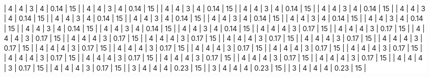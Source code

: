 |   4 |   4 |   3 |   4 |  0.14 |        15 |
|   4 |   4 |   3 |   4 |  0.14 |        15 |
|   4 |   4 |   3 |   4 |  0.14 |        15 |
|   4 |   4 |   3 |   4 |  0.14 |        15 |
|   4 |   4 |   3 |   4 |  0.14 |        15 |
|   4 |   4 |   3 |   4 |  0.14 |        15 |
|   4 |   4 |   3 |   4 |  0.14 |        15 |
|   4 |   4 |   3 |   4 |  0.14 |        15 |
|   4 |   4 |   3 |   4 |  0.14 |        15 |
|   4 |   4 |   3 |   4 |  0.14 |        15 |
|   4 |   4 |   3 |   4 |  0.14 |        15 |
|   4 |   4 |   3 |   4 |  0.14 |        15 |
|   4 |   4 |   3 |   4 |  0.14 |        15 |
|   4 |   4 |   3 |   4 |  0.14 |        15 |
|   4 |   4 |   4 |   3 |  0.17 |        15 |
|   4 |   4 |   4 |   3 |  0.17 |        15 |
|   4 |   4 |   4 |   3 |  0.17 |        15 |
|   4 |   4 |   4 |   3 |  0.17 |        15 |
|   4 |   4 |   4 |   3 |  0.17 |        15 |
|   4 |   4 |   4 |   3 |  0.17 |        15 |
|   4 |   4 |   4 |   3 |  0.17 |        15 |
|   4 |   4 |   4 |   3 |  0.17 |        15 |
|   4 |   4 |   4 |   3 |  0.17 |        15 |
|   4 |   4 |   4 |   3 |  0.17 |        15 |
|   4 |   4 |   4 |   3 |  0.17 |        15 |
|   4 |   4 |   4 |   3 |  0.17 |        15 |
|   4 |   4 |   4 |   3 |  0.17 |        15 |
|   4 |   4 |   4 |   3 |  0.17 |        15 |
|   4 |   4 |   4 |   3 |  0.17 |        15 |
|   4 |   4 |   4 |   3 |  0.17 |        15 |
|   4 |   4 |   4 |   3 |  0.17 |        15 |
|   4 |   4 |   4 |   3 |  0.17 |        15 |
|   4 |   4 |   4 |   3 |  0.17 |        15 |
|   4 |   4 |   4 |   3 |  0.17 |        15 |
|   3 |   4 |   4 |   4 |  0.23 |        15 |
|   3 |   4 |   4 |   4 |  0.23 |        15 |
|   3 |   4 |   4 |   4 |  0.23 |        15 |